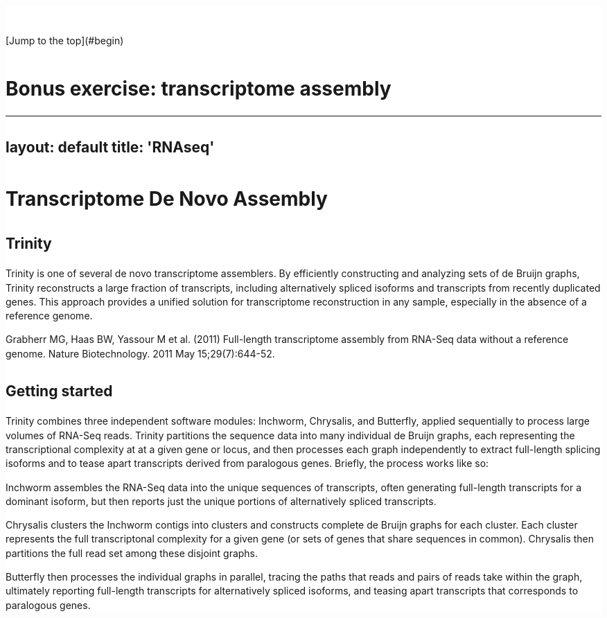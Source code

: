 <br />
<br />
[Jump to the top](#begin)


# <a name="assembly"></a> Bonus exercise: transcriptome assembly
---
layout: default
title:  'RNAseq'
---

# Transcriptome De Novo Assembly

## Trinity

Trinity is one of several de novo transcriptome assemblers. By efficiently constructing and analyzing sets of de Bruijn graphs, Trinity reconstructs a large fraction of transcripts, including alternatively spliced isoforms and transcripts from recently duplicated genes.
This approach provides a unified solution for transcriptome reconstruction in any sample, especially in the absence of a reference genome.

Grabherr MG, Haas BW, Yassour M et al. (2011) Full-length transcriptome assembly from RNA-Seq data without a reference genome.
Nature Biotechnology.
2011 May 15;29(7):644-52.

## Getting started

Trinity combines three independent software modules: Inchworm, Chrysalis, and Butterfly, applied sequentially to process large volumes of RNA-Seq reads.
Trinity partitions the sequence data into many individual de Bruijn graphs, each representing the transcriptional complexity at at a given gene or locus, and then processes each graph independently to extract full-length splicing isoforms and to tease apart transcripts derived from paralogous genes.
Briefly, the process works like so:

Inchworm assembles the RNA-Seq data into the unique sequences of transcripts, often generating full-length transcripts for a dominant isoform, but then reports just the unique portions of alternatively spliced transcripts.

Chrysalis clusters the Inchworm contigs into clusters and constructs complete de Bruijn graphs for each cluster.
Each cluster represents the full transcriptonal complexity for a given gene (or sets of genes that share sequences in common).
Chrysalis then partitions the full read set among these disjoint graphs.

Butterfly then processes the individual graphs in parallel, tracing the paths that reads and pairs of reads take within the graph, ultimately reporting full-length transcripts for alternatively spliced isoforms, and teasing apart transcripts that corresponds to paralogous genes.
